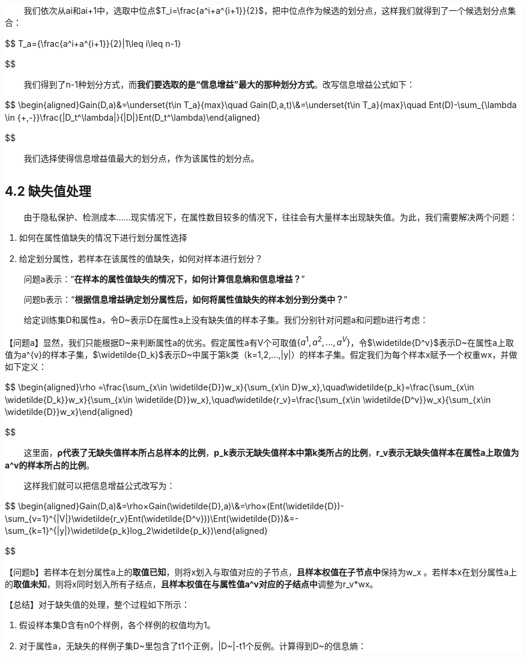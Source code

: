         我们依次从ai和ai+1中，选取中位点$T_i=\frac{a^i+a^{i+1}}{2}$，把中位点作为候选的划分点，这样我们就得到了一个候选划分点集合：

$$
T_a=\{\frac{a^i+a^{i+1}}{2}|1\leq i\leq n-1\}

$$

        我们得到了n-1种划分方式，而**我们要选取的是“信息增益”最大的那种划分方式**。改写信息增益公式如下：

$$
\begin{aligned}Gain(D,a)&=\underset{t\in T_a}{max}\quad Gain(D,a,t)\\&=\underset{t\in T_a}{max}\quad Ent(D)-\sum_{\lambda \in \{+,-\}}\frac{|D_t^\lambda|}{|D|}Ent(D_t^\lambda)\end{aligned}

$$

        我们选择使得信息增益值最大的划分点，作为该属性的划分点。

## 4.2 缺失值处理

        由于隐私保护、检测成本……现实情况下，在属性数目较多的情况下，往往会有大量样本出现缺失值。为此，我们需要解决两个问题：

1. 如何在属性值缺失的情况下进行划分属性选择

2. 给定划分属性，若样本在该属性的值缺失，如何对样本进行划分？

        问题a表示：“**在样本的属性值缺失的情况下，如何计算信息熵和信息增益？**”

        问题b表示：“**根据信息增益确定划分属性后，如何将属性值缺失的样本划分到分类中？**”

        给定训练集D和属性a，令D~表示D在属性a上没有缺失值的样本子集。我们分别针对问题a和问题b进行考虑：

【问题a】显然，我们只能根据D~来判断属性a的优劣。假定属性a有V个可取值$\{a^1,a^2,...,a^V\}$，令$\widetilde{D^v}$表示D~在属性a上取值为a^{v}的样本子集，$\widetilde{D_k}$表示D~中属于第k类（k=1,2,...,|y|）的样本子集。假定我们为每个样本x赋予一个权重wx，并做如下定义：

$$
\begin{aligned}\rho =\frac{\sum_{x\in \widetilde{D}}w_x}{\sum_{x\in D}w_x},\quad\widetilde{p_k}=\frac{\sum_{x\in \widetilde{D_k}}w_x}{\sum_{x\in \widetilde{D}}w_x},\quad\widetilde{r_v}=\frac{\sum_{x\in \widetilde{D^v}}w_x}{\sum_{x\in \widetilde{D}}w_x}\end{aligned}

$$

        这里面，**ρ代表了无缺失值样本所占总样本的比例**，**p_k表示无缺失值样本中第k类所占的比例**，**r_v表示无缺失值样本在属性a上取值为a^v的样本所占的比例**。

        这样我们就可以把信息增益公式改写为：

$$
\begin{aligned}Gain(D,a)&=\rho×Gain(\widetilde{D},a)\\&=\rho×(Ent(\widetilde{D})-\sum_{v=1}^{|V|}\widetilde{r_v}Ent(\widetilde{D^v}))\\Ent(\widetilde{D})&=-\sum_{k=1}^{|y|}\widetilde{p_k}log_2\widetilde{p_k})\end{aligned}

$$

【问题b】若样本在划分属性a上的**取值已知**，则将x划入与取值对应的子节点，**且样本权值在子节点中**保持为w_x 。若样本x在划分属性a上的**取值未知**，则将x同时划入所有子结点，**且样本权值在与属性值a^v对应的子结点中**调整为r_v*wx。

【总结】对于缺失值的处理，整个过程如下所示：

1. 假设样本集D含有n0个样例，各个样例的权值均为1。

2. 对于属性a，无缺失的样例子集D~里包含了t1个正例，|D~|-t1个反例。计算得到D~的信息熵：
